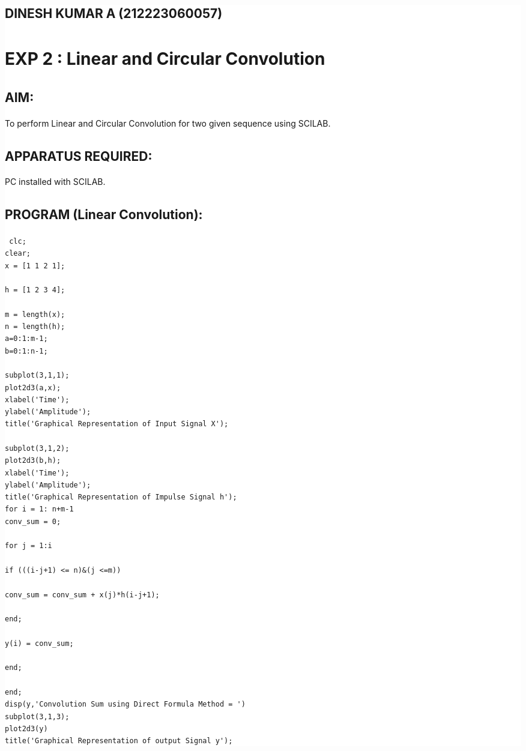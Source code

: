 ## DINESH KUMAR A (212223060057)
# EXP 2 : Linear and Circular Convolution

## AIM: 

 To perform Linear and Circular Convolution for two given sequence using SCILAB. 
 

## APPARATUS REQUIRED: 
PC installed with SCILAB. 

## PROGRAM (Linear Convolution): 
```
 clc;  
clear; 
x = [1 1 2 1]; 
 
h = [1 2 3 4]; 
 
m = length(x);
n = length(h);
a=0:1:m-1; 
b=0:1:n-1; 
 
subplot(3,1,1);  
plot2d3(a,x); 
xlabel('Time');
ylabel('Amplitude'); 
title('Graphical Representation of Input Signal X');

subplot(3,1,2); 
plot2d3(b,h);  
xlabel('Time'); 
ylabel('Amplitude');  
title('Graphical Representation of Impulse Signal h');
for i = 1: n+m-1 
conv_sum = 0; 
 
for j = 1:i 
 
if (((i-j+1) <= n)&(j <=m)) 
 
conv_sum = conv_sum + x(j)*h(i-j+1); 
 
end; 
 
y(i) = conv_sum; 
 
end;
 
end; 
disp(y,'Convolution Sum using Direct Formula Method = ')
subplot(3,1,3); 
plot2d3(y)  
title('Graphical Representation of output Signal y'); 

```
